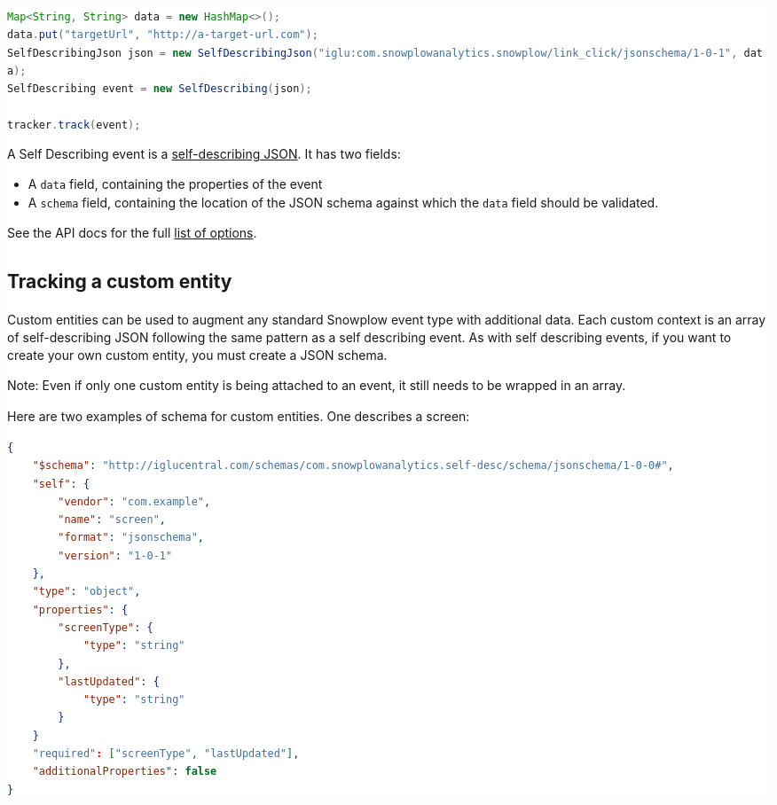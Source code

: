   </TabItem>
  <TabItem value="android-java" label="Android (Java)">

```java
Map<String, String> data = new HashMap<>();
data.put("targetUrl", "http://a-target-url.com");
SelfDescribingJson json = new SelfDescribingJson("iglu:com.snowplowanalytics.snowplow/link_click/jsonschema/1-0-1", data);
SelfDescribing event = new SelfDescribing(json);

tracker.track(event);
```

  </TabItem>
</Tabs>

A Self Describing event is a [self-describing JSON](http://snowplowanalytics.com/blog/2014/05/15/introducing-self-describing-jsons/). It has two fields:

- A `data` field, containing the properties of the event
- A `schema` field, containing the location of the JSON schema against which the `data` field should be validated.

See the API docs for the full [list of options](https://docs.snowplow.io/snowplow-android-tracker/classcom_1_1snowplowanalytics_1_1snowplow_1_1event_1_1_self_describing.html).

## Tracking a custom entity

Custom entities can be used to augment any standard Snowplow event type with additional data.
Each custom context is an array of self-describing JSON following the same pattern as a self describing event. As with self describing events, if you want to create your own custom entity, you must create a JSON schema.



Note: Even if only one custom entity is being attached to an event, it still needs to be wrapped in an array.

Here are two examples of schema for custom entities.
One describes a screen:

```json
{
    "$schema": "http://iglucentral.com/schemas/com.snowplowanalytics.self-desc/schema/jsonschema/1-0-0#",
    "self": {
        "vendor": "com.example",
        "name": "screen",
        "format": "jsonschema",
        "version": "1-0-1"
    },
    "type": "object",
    "properties": {
        "screenType": {
            "type": "string"
        },
        "lastUpdated": {
            "type": "string"
        }
    }
    "required": ["screenType", "lastUpdated"],
    "additionalProperties": false
}
```

